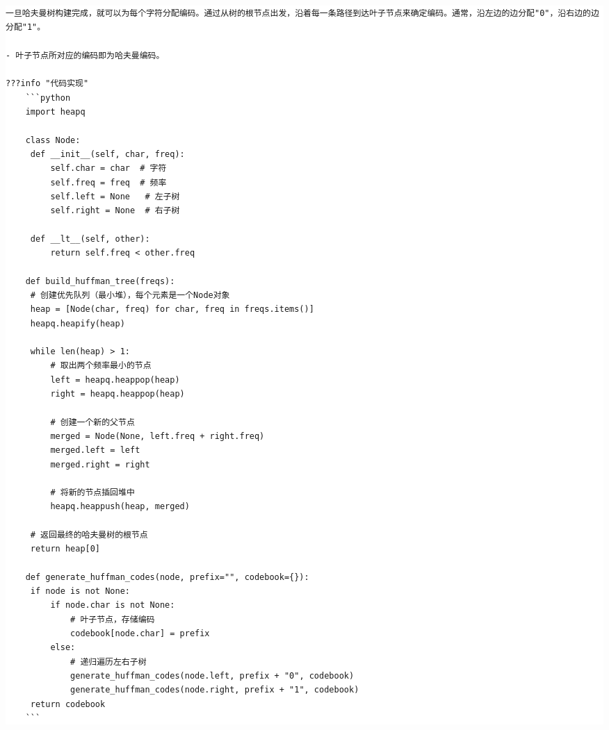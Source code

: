     一旦哈夫曼树构建完成，就可以为每个字符分配编码。通过从树的根节点出发，沿着每一条路径到达叶子节点来确定编码。通常，沿左边的边分配"0"，沿右边的边分配"1"。

    - 叶子节点所对应的编码即为哈夫曼编码。
    
    ???info "代码实现"  
        ```python
        import heapq

        class Node:
         def __init__(self, char, freq):
             self.char = char  # 字符
             self.freq = freq  # 频率
             self.left = None   # 左子树
             self.right = None  # 右子树

         def __lt__(self, other):
             return self.freq < other.freq

        def build_huffman_tree(freqs):
         # 创建优先队列（最小堆），每个元素是一个Node对象
         heap = [Node(char, freq) for char, freq in freqs.items()]
         heapq.heapify(heap)

         while len(heap) > 1:
             # 取出两个频率最小的节点
             left = heapq.heappop(heap)
             right = heapq.heappop(heap)

             # 创建一个新的父节点
             merged = Node(None, left.freq + right.freq)
             merged.left = left
             merged.right = right

             # 将新的节点插回堆中
             heapq.heappush(heap, merged)

         # 返回最终的哈夫曼树的根节点
         return heap[0]

        def generate_huffman_codes(node, prefix="", codebook={}):
         if node is not None:
             if node.char is not None:
                 # 叶子节点，存储编码
                 codebook[node.char] = prefix
             else:
                 # 递归遍历左右子树
                 generate_huffman_codes(node.left, prefix + "0", codebook)
                 generate_huffman_codes(node.right, prefix + "1", codebook)
         return codebook
        ```
